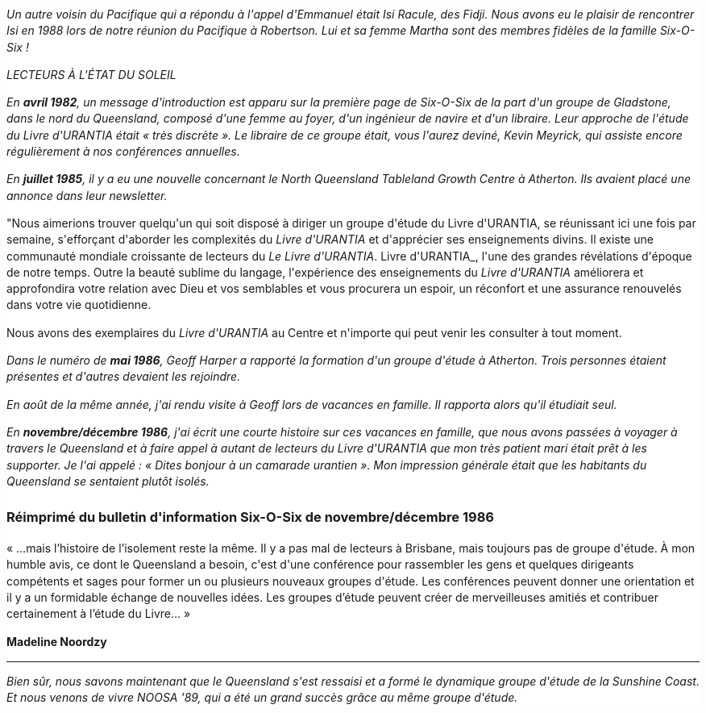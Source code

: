 _Un autre voisin du Pacifique qui a répondu à l'appel d'Emmanuel était Isi Racule, des Fidji. Nous avons eu le plaisir de rencontrer Isi en 1988 lors de notre réunion du Pacifique à Robertson. Lui et sa femme Martha sont des membres fidèles de la famille Six-O-Six !_

_LECTEURS À L'ÉTAT DU SOLEIL_

_En ***avril 1982***, un message d'introduction est apparu sur la première page de Six-O-Six de la part d'un groupe de Gladstone, dans le nord du Queensland, composé d'une femme au foyer, d'un ingénieur de navire et d'un libraire. Leur approche de l'étude du _Livre d'URANTIA_ était « très discrète ». Le libraire de ce groupe était, vous l'aurez deviné, Kevin Meyrick, qui assiste encore régulièrement à nos conférences annuelles._

_En ***juillet 1985***, il y a eu une nouvelle concernant le North Queensland Tableland Growth Centre à Atherton. Ils avaient placé une annonce dans leur newsletter._

"Nous aimerions trouver quelqu'un qui soit disposé à diriger un groupe d'étude du Livre d'URANTIA, se réunissant ici une fois par semaine, s'efforçant d'aborder les complexités du _Livre d'URANTIA_ et d'apprécier ses enseignements divins. Il existe une communauté mondiale croissante de lecteurs du _Le Livre d'URANTIA_. Livre d'URANTIA_, l'une des grandes révélations d'époque de notre temps. Outre la beauté sublime du langage, l'expérience des enseignements du _Livre d'URANTIA_ améliorera et approfondira votre relation avec Dieu et vos semblables et vous procurera un espoir, un réconfort et une assurance renouvelés dans votre vie quotidienne.

Nous avons des exemplaires du _Livre d'URANTIA_ au Centre et n'importe qui peut venir les consulter à tout moment.

_Dans le numéro de ***mai 1986***, Geoff Harper a rapporté la formation d'un groupe d'étude à Atherton. Trois personnes étaient présentes et d'autres devaient les rejoindre._

_En août de la même année, j'ai rendu visite à Geoff lors de vacances en famille. Il rapporta alors qu'il étudiait seul._

_En ***novembre/décembre 1986***, j'ai écrit une courte histoire sur ces vacances en famille, que nous avons passées à voyager à travers le Queensland et à faire appel à autant de lecteurs du Livre d'URANTIA que mon très patient mari était prêt à les supporter. Je l'ai appelé : « Dites bonjour à un camarade urantien ». Mon impression générale était que les habitants du Queensland se sentaient plutôt isolés._


### Réimprimé du bulletin d'information Six-O-Six de novembre/décembre 1986

« …mais l’histoire de l’isolement reste la même. Il y a pas mal de lecteurs à Brisbane, mais toujours pas de groupe d'étude. À mon humble avis, ce dont le Queensland a besoin, c'est d'une conférence pour rassembler les gens et quelques dirigeants compétents et sages pour former un ou plusieurs nouveaux groupes d'étude. Les conférences peuvent donner une orientation et il y a un formidable échange de nouvelles idées. Les groupes d’étude peuvent créer de merveilleuses amitiés et contribuer certainement à l’étude du Livre… »

**Madeline Noordzy**

---

_Bien sûr, nous savons maintenant que le Queensland s'est ressaisi et a formé le dynamique groupe d'étude de la Sunshine Coast. Et nous venons de vivre NOOSA '89, qui a été un grand succès grâce au même groupe d'étude._
